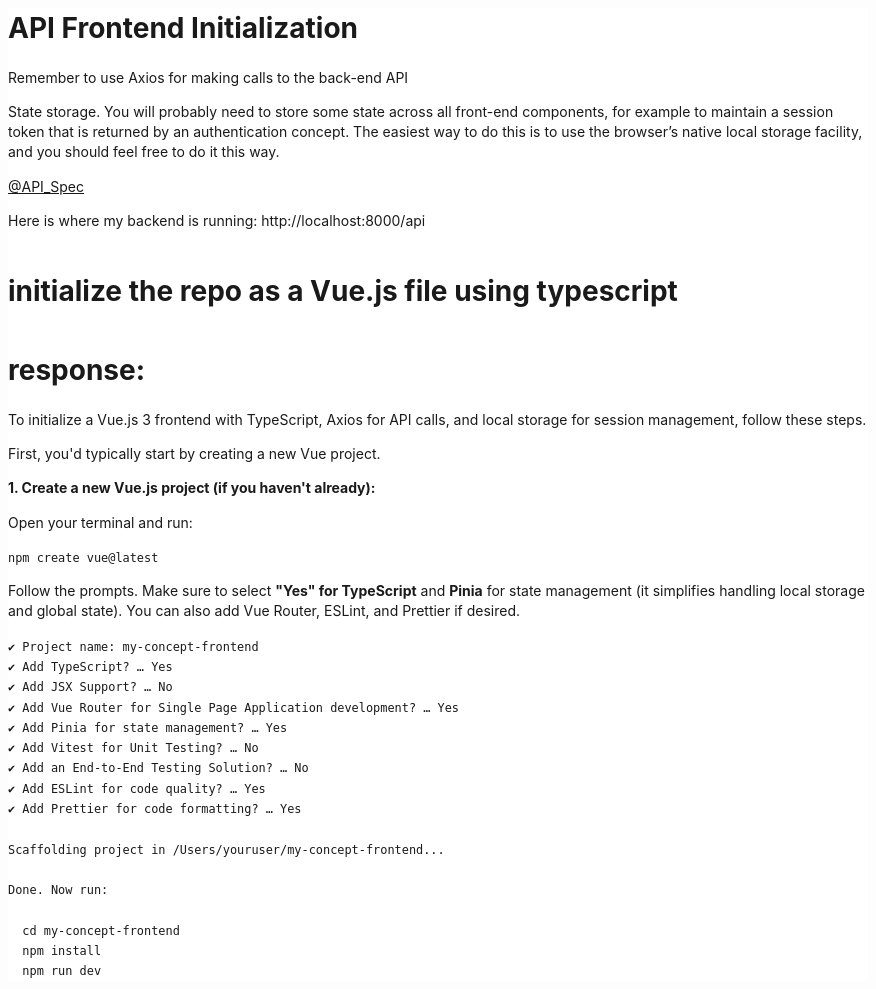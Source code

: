 # API Frontend Initialization

Remember to use Axios for making calls to the back-end API

State storage. You will probably need to store some state across all front-end components, for example to maintain a session token that is returned by an authentication concept. The easiest way to do this is to use the browser’s native local storage facility, and you should feel free to do it this way.

[@API_Spec](API_Spec.md)

Here is where my backend is running: http://localhost:8000/api

# initialize the repo as a Vue.js file using typescript

# response:

To initialize a Vue.js 3 frontend with TypeScript, Axios for API calls, and local storage for session management, follow these steps.

First, you'd typically start by creating a new Vue project.

**1. Create a new Vue.js project (if you haven't already):**

Open your terminal and run:

```bash
npm create vue@latest
```

Follow the prompts. Make sure to select **"Yes" for TypeScript** and **Pinia** for state management (it simplifies handling local storage and global state). You can also add Vue Router, ESLint, and Prettier if desired.

```
✔ Project name: my-concept-frontend
✔ Add TypeScript? … Yes
✔ Add JSX Support? … No
✔ Add Vue Router for Single Page Application development? … Yes
✔ Add Pinia for state management? … Yes
✔ Add Vitest for Unit Testing? … No
✔ Add an End-to-End Testing Solution? … No
✔ Add ESLint for code quality? … Yes
✔ Add Prettier for code formatting? … Yes

Scaffolding project in /Users/youruser/my-concept-frontend...

Done. Now run:

  cd my-concept-frontend
  npm install
  npm run dev
```
